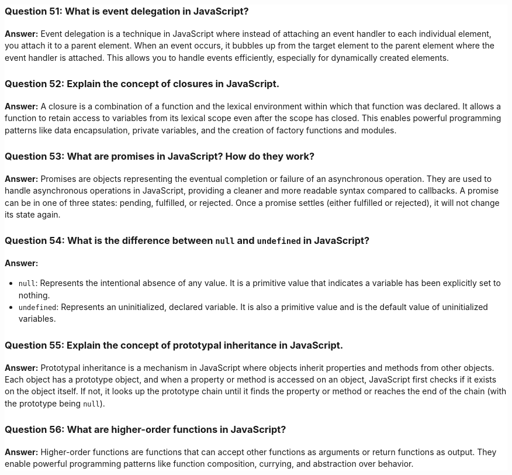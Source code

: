 ### Question 51: What is event delegation in JavaScript?

**Answer:**
Event delegation is a technique in JavaScript where instead of attaching an event handler to each individual element, you attach it to a parent element. When an event occurs, it bubbles up from the target element to the parent element where the event handler is attached. This allows you to handle events efficiently, especially for dynamically created elements.

### Question 52: Explain the concept of closures in JavaScript.

**Answer:**
A closure is a combination of a function and the lexical environment within which that function was declared. It allows a function to retain access to variables from its lexical scope even after the scope has closed. This enables powerful programming patterns like data encapsulation, private variables, and the creation of factory functions and modules.

### Question 53: What are promises in JavaScript? How do they work?

**Answer:**
Promises are objects representing the eventual completion or failure of an asynchronous operation. They are used to handle asynchronous operations in JavaScript, providing a cleaner and more readable syntax compared to callbacks. A promise can be in one of three states: pending, fulfilled, or rejected. Once a promise settles (either fulfilled or rejected), it will not change its state again.

### Question 54: What is the difference between `null` and `undefined` in JavaScript?

**Answer:**

- `null`: Represents the intentional absence of any value. It is a primitive value that indicates a variable has been explicitly set to nothing.
- `undefined`: Represents an uninitialized, declared variable. It is also a primitive value and is the default value of uninitialized variables.

### Question 55: Explain the concept of prototypal inheritance in JavaScript.

**Answer:**
Prototypal inheritance is a mechanism in JavaScript where objects inherit properties and methods from other objects. Each object has a prototype object, and when a property or method is accessed on an object, JavaScript first checks if it exists on the object itself. If not, it looks up the prototype chain until it finds the property or method or reaches the end of the chain (with the prototype being `null`).

### Question 56: What are higher-order functions in JavaScript?

**Answer:**
Higher-order functions are functions that can accept other functions as arguments or return functions as output. They enable powerful programming patterns like function composition, currying, and abstraction over behavior.
